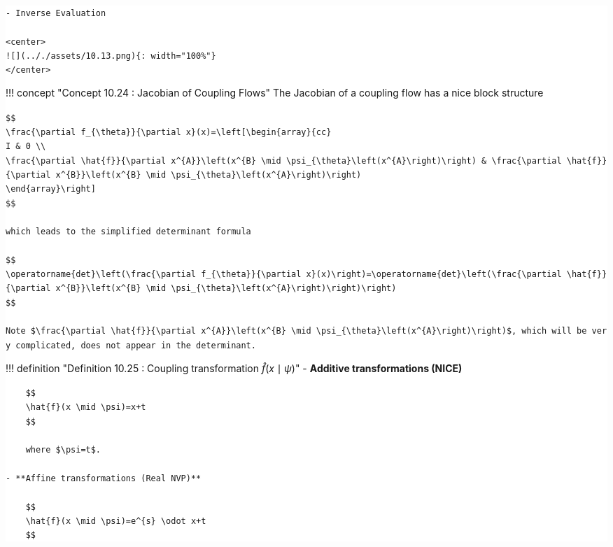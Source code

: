     - Inverse Evaluation

    <center>
    ![](.././assets/10.13.png){: width="100%"}
    </center>

!!! concept "Concept 10.24 <a id="concept-10-24"></a>: Jacobian of Coupling Flows"
    The Jacobian of a coupling flow has a nice block structure

    $$
    \frac{\partial f_{\theta}}{\partial x}(x)=\left[\begin{array}{cc}
    I & 0 \\
    \frac{\partial \hat{f}}{\partial x^{A}}\left(x^{B} \mid \psi_{\theta}\left(x^{A}\right)\right) & \frac{\partial \hat{f}}{\partial x^{B}}\left(x^{B} \mid \psi_{\theta}\left(x^{A}\right)\right)
    \end{array}\right]
    $$

    which leads to the simplified determinant formula

    $$
    \operatorname{det}\left(\frac{\partial f_{\theta}}{\partial x}(x)\right)=\operatorname{det}\left(\frac{\partial \hat{f}}{\partial x^{B}}\left(x^{B} \mid \psi_{\theta}\left(x^{A}\right)\right)\right)
    $$

    Note $\frac{\partial \hat{f}}{\partial x^{A}}\left(x^{B} \mid \psi_{\theta}\left(x^{A}\right)\right)$, which will be very complicated, does not appear in the determinant.

!!! definition "Definition 10.25 <a id="definition-10-25"></a>: Coupling transformation $\hat{f}(x \mid \psi)$"
    - **Additive transformations (NICE)**

        $$
        \hat{f}(x \mid \psi)=x+t
        $$

        where $\psi=t$.

    - **Affine transformations (Real NVP)**

        $$
        \hat{f}(x \mid \psi)=e^{s} \odot x+t
        $$
